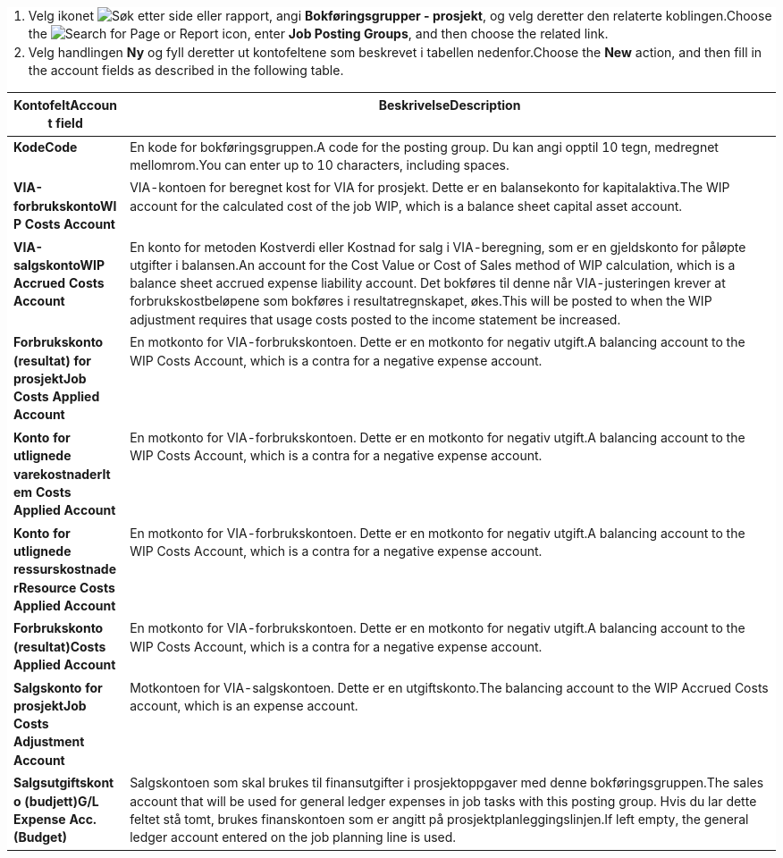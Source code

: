 1. <span data-ttu-id="4d31d-161">Velg ikonet ![Søk etter side eller rapport](media/ui-search/search_small.png "Ikonet Søk etter side eller rapport"), angi **Bokføringsgrupper - prosjekt**, og velg deretter den relaterte koblingen.</span><span class="sxs-lookup"><span data-stu-id="4d31d-161">Choose the ![Search for Page or Report](media/ui-search/search_small.png "Search for Page or Report icon") icon, enter **Job Posting Groups**, and then choose the related link.</span></span>  
2. <span data-ttu-id="4d31d-162">Velg handlingen **Ny** og fyll deretter ut kontofeltene som beskrevet i tabellen nedenfor.</span><span class="sxs-lookup"><span data-stu-id="4d31d-162">Choose the **New** action, and then fill in the account fields as described in the following table.</span></span>  

| <span data-ttu-id="4d31d-163">Kontofelt</span><span class="sxs-lookup"><span data-stu-id="4d31d-163">Account field</span></span> | <span data-ttu-id="4d31d-164">Beskrivelse</span><span class="sxs-lookup"><span data-stu-id="4d31d-164">Description</span></span> |
| --- | --- |
| <span data-ttu-id="4d31d-165">**Kode**</span><span class="sxs-lookup"><span data-stu-id="4d31d-165">**Code**</span></span> |<span data-ttu-id="4d31d-166">En kode for bokføringsgruppen.</span><span class="sxs-lookup"><span data-stu-id="4d31d-166">A code for the posting group.</span></span> <span data-ttu-id="4d31d-167">Du kan angi opptil 10 tegn, medregnet mellomrom.</span><span class="sxs-lookup"><span data-stu-id="4d31d-167">You can enter up to 10 characters, including spaces.</span></span> |
| <span data-ttu-id="4d31d-168">**VIA-forbrukskonto**</span><span class="sxs-lookup"><span data-stu-id="4d31d-168">**WIP Costs Account**</span></span> |<span data-ttu-id="4d31d-169">VIA-kontoen for beregnet kost for VIA for prosjekt. Dette er en balansekonto for kapitalaktiva.</span><span class="sxs-lookup"><span data-stu-id="4d31d-169">The WIP account for the calculated cost of the job WIP, which is a balance sheet capital asset account.</span></span> |
| <span data-ttu-id="4d31d-170">**VIA-salgskonto**</span><span class="sxs-lookup"><span data-stu-id="4d31d-170">**WIP Accrued Costs Account**</span></span> |<span data-ttu-id="4d31d-171">En konto for metoden Kostverdi eller Kostnad for salg i VIA-beregning, som er en gjeldskonto for påløpte utgifter i balansen.</span><span class="sxs-lookup"><span data-stu-id="4d31d-171">An account for the Cost Value or Cost of Sales method of WIP calculation, which is a balance sheet accrued expense liability account.</span></span> <span data-ttu-id="4d31d-172">Det bokføres til denne når VIA-justeringen krever at forbrukskostbeløpene som bokføres i resultatregnskapet, økes.</span><span class="sxs-lookup"><span data-stu-id="4d31d-172">This will be posted to when the WIP adjustment requires that usage costs posted to the income statement be increased.</span></span> |
| <span data-ttu-id="4d31d-173">**Forbrukskonto (resultat) for prosjekt**</span><span class="sxs-lookup"><span data-stu-id="4d31d-173">**Job Costs Applied Account**</span></span> |<span data-ttu-id="4d31d-174">En motkonto for VIA-forbrukskontoen. Dette er en motkonto for negativ utgift.</span><span class="sxs-lookup"><span data-stu-id="4d31d-174">A balancing account to the WIP Costs Account, which is a contra for a negative expense account.</span></span> |
| <span data-ttu-id="4d31d-175">**Konto for utlignede varekostnader**</span><span class="sxs-lookup"><span data-stu-id="4d31d-175">**Item Costs Applied Account**</span></span> |<span data-ttu-id="4d31d-176">En motkonto for VIA-forbrukskontoen. Dette er en motkonto for negativ utgift.</span><span class="sxs-lookup"><span data-stu-id="4d31d-176">A balancing account to the WIP Costs Account, which is a contra for a negative expense account.</span></span> |
| <span data-ttu-id="4d31d-177">**Konto for utlignede ressurskostnader**</span><span class="sxs-lookup"><span data-stu-id="4d31d-177">**Resource Costs Applied Account**</span></span> |<span data-ttu-id="4d31d-178">En motkonto for VIA-forbrukskontoen. Dette er en motkonto for negativ utgift.</span><span class="sxs-lookup"><span data-stu-id="4d31d-178">A balancing account to the WIP Costs Account, which is a contra for a negative expense account.</span></span> |
| <span data-ttu-id="4d31d-179">**Forbrukskonto (resultat)**</span><span class="sxs-lookup"><span data-stu-id="4d31d-179">**Costs Applied Account**</span></span> |<span data-ttu-id="4d31d-180">En motkonto for VIA-forbrukskontoen. Dette er en motkonto for negativ utgift.</span><span class="sxs-lookup"><span data-stu-id="4d31d-180">A balancing account to the WIP Costs Account, which is a contra for a negative expense account.</span></span> |
| <span data-ttu-id="4d31d-181">**Salgskonto for prosjekt**</span><span class="sxs-lookup"><span data-stu-id="4d31d-181">**Job Costs Adjustment Account**</span></span> |<span data-ttu-id="4d31d-182">Motkontoen for VIA-salgskontoen. Dette er en utgiftskonto.</span><span class="sxs-lookup"><span data-stu-id="4d31d-182">The balancing account to the WIP Accrued Costs account, which is an expense account.</span></span> |
| <span data-ttu-id="4d31d-183">**Salgsutgiftskonto (budjett)**</span><span class="sxs-lookup"><span data-stu-id="4d31d-183">**G/L Expense Acc. (Budget)**</span></span> |<span data-ttu-id="4d31d-184">Salgskontoen som skal brukes til finansutgifter i prosjektoppgaver med denne bokføringsgruppen.</span><span class="sxs-lookup"><span data-stu-id="4d31d-184">The sales account that will be used for general ledger expenses in job tasks with this posting group.</span></span> <span data-ttu-id="4d31d-185">Hvis du lar dette feltet stå tomt, brukes finanskontoen som er angitt på prosjektplanleggingslinjen.</span><span class="sxs-lookup"><span data-stu-id="4d31d-185">If left empty, the general ledger account entered on the job planning line is used.</span></span> |